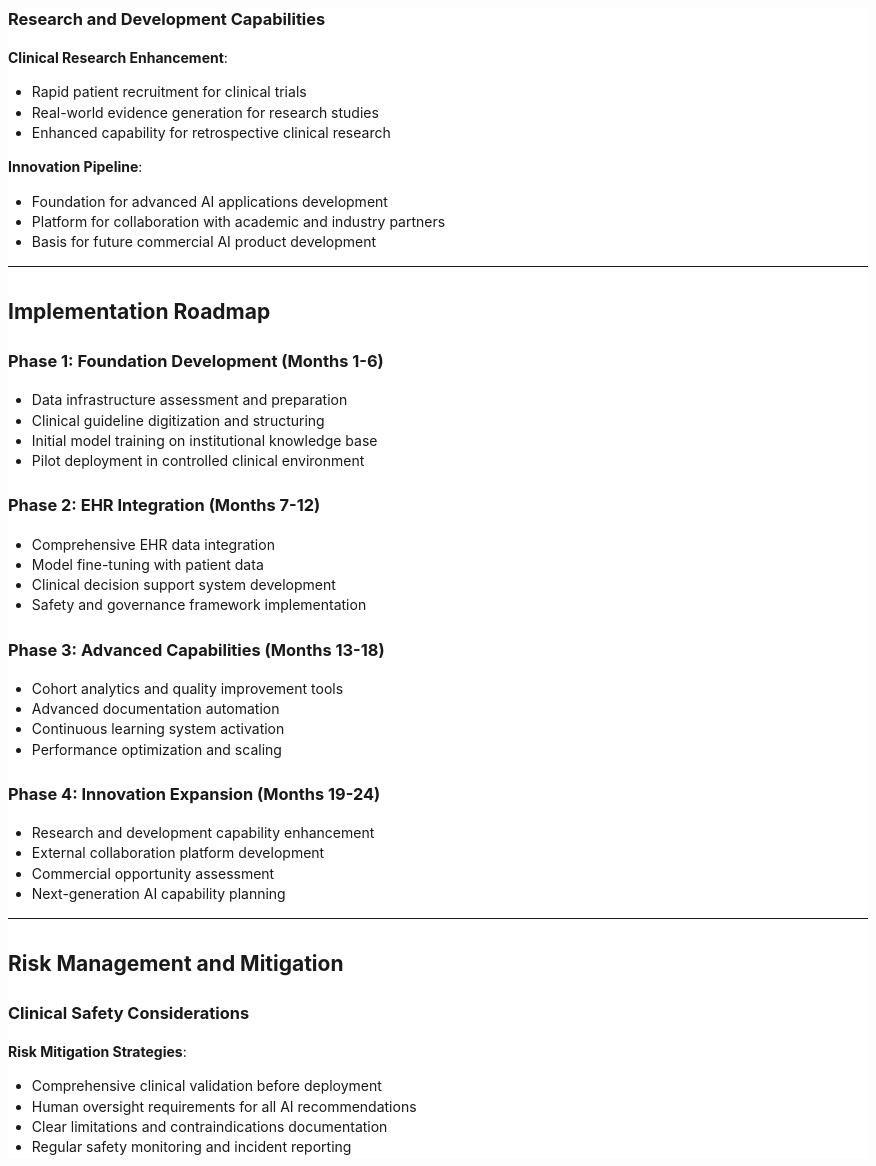### Research and Development Capabilities

**Clinical Research Enhancement**:
* Rapid patient recruitment for clinical trials
* Real-world evidence generation for research studies
* Enhanced capability for retrospective clinical research

**Innovation Pipeline**:
* Foundation for advanced AI applications development
* Platform for collaboration with academic and industry partners
* Basis for future commercial AI product development

---

## Implementation Roadmap

### Phase 1: Foundation Development (Months 1-6)
* Data infrastructure assessment and preparation
* Clinical guideline digitization and structuring
* Initial model training on institutional knowledge base
* Pilot deployment in controlled clinical environment

### Phase 2: EHR Integration (Months 7-12)
* Comprehensive EHR data integration
* Model fine-tuning with patient data
* Clinical decision support system development
* Safety and governance framework implementation

### Phase 3: Advanced Capabilities (Months 13-18)
* Cohort analytics and quality improvement tools
* Advanced documentation automation
* Continuous learning system activation
* Performance optimization and scaling

### Phase 4: Innovation Expansion (Months 19-24)
* Research and development capability enhancement
* External collaboration platform development
* Commercial opportunity assessment
* Next-generation AI capability planning

---

## Risk Management and Mitigation

### Clinical Safety Considerations

**Risk Mitigation Strategies**:
* Comprehensive clinical validation before deployment
* Human oversight requirements for all AI recommendations
* Clear limitations and contraindications documentation
* Regular safety monitoring and incident reporting
